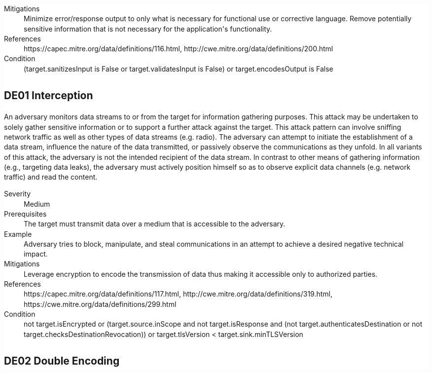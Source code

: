   <dt>Mitigations</dt>
  <dd>Minimize error/response output to only what is necessary for functional use or corrective language. Remove potentially sensitive information that is not necessary for the application's functionality.</dd>

  <dt>References</dt>
  <dd>https://capec.mitre.org/data/definitions/116.html, http://cwe.mitre.org/data/definitions/200.html</dd>

  <dt>Condition</dt>
  <dd>(target.sanitizesInput is False or target.validatesInput is False) or target.encodesOutput is False</dd>
</dl>



## DE01 Interception

An adversary monitors data streams to or from the target for information gathering purposes. This attack may be undertaken to solely gather sensitive information or to support a further attack against the target. This attack pattern can involve sniffing network traffic as well as other types of data streams (e.g. radio). The adversary can attempt to initiate the establishment of a data stream, influence the nature of the data transmitted, or passively observe the communications as they unfold. In all variants of this attack, the adversary is not the intended recipient of the data stream. In contrast to other means of gathering information (e.g., targeting data leaks), the adversary must actively position himself so as to observe explicit data channels (e.g. network traffic) and read the content.

<dl>
  <dt>Severity</dt>
  <dd>Medium</dd>

  <dt>Prerequisites</dt>
  <dd>The target must transmit data over a medium that is accessible to the adversary.</dd>

  <dt>Example</dt>
  <dd>Adversary tries to block, manipulate, and steal communications in an attempt to achieve a desired negative technical impact.</dd>

  <dt>Mitigations</dt>
  <dd>Leverage encryption to encode the transmission of data thus making it accessible only to authorized parties.</dd>

  <dt>References</dt>
  <dd>https://capec.mitre.org/data/definitions/117.html, http://cwe.mitre.org/data/definitions/319.html, https://cwe.mitre.org/data/definitions/299.html</dd>

  <dt>Condition</dt>
  <dd>not target.isEncrypted or (target.source.inScope and not target.isResponse and (not target.authenticatesDestination or not target.checksDestinationRevocation)) or target.tlsVersion < target.sink.minTLSVersion</dd>
</dl>



## DE02 Double Encoding
